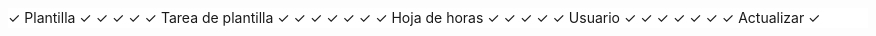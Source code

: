    <td> </td> 
   <td>✓</td> 
   <td> </td> 
   <td> </td> 
  </tr> 
  <tr> 
   <td>Plantilla</td> 
   <td>✓</td> 
   <td>✓</td> 
   <td>✓</td> 
   <td>✓</td> 
   <td>✓</td> 
   <td> </td> 
   <td> </td> 
  </tr> 
  <tr> 
   <td>Tarea de plantilla</td> 
   <td>✓</td> 
   <td>✓</td> 
   <td>✓</td> 
   <td>✓</td> 
   <td>✓</td> 
   <td>✓</td> 
   <td>✓</td> 
  </tr> 
  <tr> 
   <td>Hoja de horas</td> 
   <td>✓</td> 
   <td>✓</td> 
   <td>✓</td> 
   <td>✓</td> 
   <td>✓</td> 
   <td> </td> 
   <td> </td> 
  </tr> 
  <tr> 
   <td>Usuario</td> 
   <td>✓</td> 
   <td>✓</td> 
   <td>✓</td> 
   <td>✓</td> 
   <td>✓</td> 
   <td>✓</td> 
   <td>✓</td> 
  </tr> 
  <tr> 
   <td>Actualizar</td> 
   <td> </td> 
   <td>✓</td> 
   <td> </td> 
   <td> </td> 
   <td> </td> 
   <td> </td> 
   <td> <p> </p> </td> 
  </tr> 
 </tbody> 
</table>
